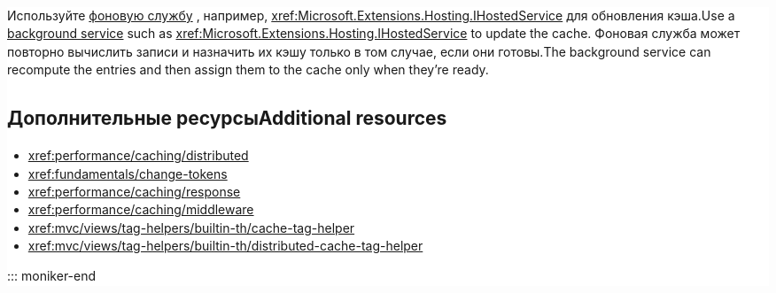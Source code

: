 <span data-ttu-id="671c6-355">Используйте [фоновую службу](xref:fundamentals/host/hosted-services) , например, <xref:Microsoft.Extensions.Hosting.IHostedService> для обновления кэша.</span><span class="sxs-lookup"><span data-stu-id="671c6-355">Use a [background service](xref:fundamentals/host/hosted-services) such as <xref:Microsoft.Extensions.Hosting.IHostedService> to update the cache.</span></span> <span data-ttu-id="671c6-356">Фоновая служба может повторно вычислить записи и назначить их кэшу только в том случае, если они готовы.</span><span class="sxs-lookup"><span data-stu-id="671c6-356">The background service can recompute the entries and then assign them to the cache only when they’re ready.</span></span>

## <a name="additional-resources"></a><span data-ttu-id="671c6-357">Дополнительные ресурсы</span><span class="sxs-lookup"><span data-stu-id="671c6-357">Additional resources</span></span>

* <xref:performance/caching/distributed>
* <xref:fundamentals/change-tokens>
* <xref:performance/caching/response>
* <xref:performance/caching/middleware>
* <xref:mvc/views/tag-helpers/builtin-th/cache-tag-helper>
* <xref:mvc/views/tag-helpers/builtin-th/distributed-cache-tag-helper>

::: moniker-end
